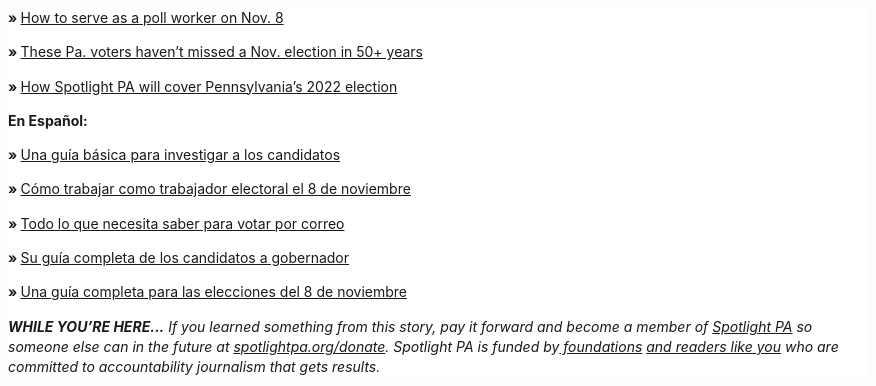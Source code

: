 <b>» </b><a href="https://www.spotlightpa.org/news/2022/09/pa-election-2022-poll-worker-guide-how-to-explainer/">How to serve as a poll worker on Nov. 8</a>

<b>» </b><a href="https://www.spotlightpa.org/news/2022/09/pa-election-voters-hall-of-fame-interview/">These Pa. voters haven’t missed a Nov. election in 50+ years</a>

<b>» </b><a href="https://www.spotlightpa.org/news/2022/09/pa-election-2022-mastriano-shapiro-governor-our-coverage-explainer/">How Spotlight PA will cover Pennsylvania’s 2022 election</a>

<b>En Español:</b>

<b>» </b><a href="https://www.spotlightpa.org/news/2022/10/pa-eleccion-2022-mastriano-shapiro-fetterman-oz-candidatos-investigacion-guia/">Una guía básica para investigar a los candidatos</a>

<b>» </b><a href="https://www.spotlightpa.org/news/2022/09/pa-eleccion-2022-trabajador-electoral-completa-guia/">Cómo trabajar como trabajador electoral el 8 de noviembre</a>

<b>» </b><a href="https://www.spotlightpa.org/news/2022/09/pa-eleccion-2022-votacion-por-correo-boleta-como-solicitar-llenar-devolver/">Todo lo que necesita saber para votar por correo</a>

<b>» </b><a href="https://www.spotlightpa.org/news/2022/09/pa-elecci%C3%B3n-2022-mastriano-shapiro-gobernador-candidatura-completa-gu%C3%ADa/">Su guía completa de los candidatos a gobernador</a>

<b>» </b><a href="https://www.spotlightpa.org/news/2022/10/pa-eleccion-2022-papeletas-por-correo-lugar-de-votacion-guia/">Una guía completa para las elecciones del 8 de noviembre</a>

<i><b>WHILE YOU’RE HERE...</b></i><i> If you learned something from this story, pay it forward and become a member of </i><a href="https://www.spotlightpa.org/"><i>Spotlight PA</i></a><i> so someone else can in the future at </i><a href="https://www.spotlightpa.org/donate"><i>spotlightpa.org/donate</i></a><i>. Spotlight PA is funded by</i><a href="https://www.spotlightpa.org/support"><i> foundations</i></a><i> </i><a href="https://www.spotlightpa.org/support"><i>and readers like you</i></a><i> who are committed to accountability journalism that gets results.</i>
